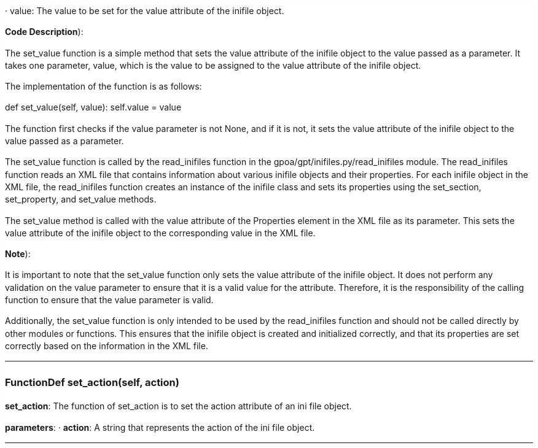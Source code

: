 · value: The value to be set for the value attribute of the inifile object.

**Code Description**):

The set\_value function is a simple method that sets the value attribute of the inifile object to the value passed as a parameter. It takes one parameter, value, which is the value to be assigned to the value attribute of the inifile object.

The implementation of the function is as follows:

def set\_value(self, value):
self.value = value

The function first checks if the value parameter is not None, and if it is not, it sets the value attribute of the inifile object to the value passed as a parameter.

The set\_value function is called by the read\_inifiles function in the gpoa/gpt/inifiles.py/read\_inifiles module. The read\_inifiles function reads an XML file that contains information about various inifile objects and their properties. For each inifile object in the XML file, the read\_inifiles function creates an instance of the inifile class and sets its properties using the set\_section, set\_property, and set\_value methods.

The set\_value method is called with the value attribute of the Properties element in the XML file as its parameter. This sets the value attribute of the inifile object to the corresponding value in the XML file.

**Note**):

It is important to note that the set\_value function only sets the value attribute of the inifile object. It does not perform any validation on the value parameter to ensure that it is a valid value for the attribute. Therefore, it is the responsibility of the calling function to ensure that the value parameter is valid.

Additionally, the set\_value function is only intended to be used by the read\_inifiles function and should not be called directly by other modules or functions. This ensures that the inifile object is created and initialized correctly, and that its properties are set correctly based on the information in the XML file.
***
### FunctionDef set_action(self, action)
 **set\_action**: The function of set\_action is to set the action attribute of an ini file object.

**parameters**:
· **action**: A string that represents the action of the ini file object.

***

